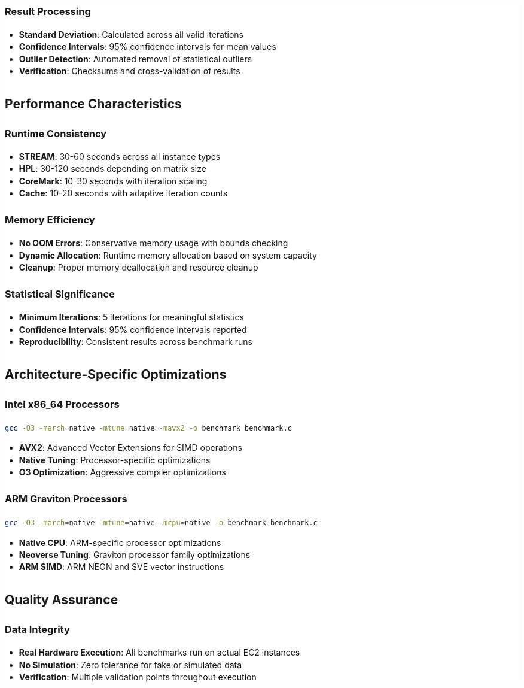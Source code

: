 ### Result Processing

- **Standard Deviation**: Calculated across all valid iterations
- **Confidence Intervals**: 95% confidence intervals for mean values
- **Outlier Detection**: Automated removal of statistical outliers
- **Verification**: Checksums and cross-validation of results

## Performance Characteristics

### Runtime Consistency
- **STREAM**: 30-60 seconds across all instance types
- **HPL**: 30-120 seconds depending on matrix size
- **CoreMark**: 10-30 seconds with iteration scaling
- **Cache**: 10-20 seconds with adaptive iteration counts

### Memory Efficiency
- **No OOM Errors**: Conservative memory usage with bounds checking
- **Dynamic Allocation**: Runtime memory allocation based on system capacity
- **Cleanup**: Proper memory deallocation and resource cleanup

### Statistical Significance
- **Minimum Iterations**: 5 iterations for meaningful statistics
- **Confidence Intervals**: 95% confidence intervals reported
- **Reproducibility**: Consistent results across benchmark runs

## Architecture-Specific Optimizations

### Intel x86_64 Processors
```bash
gcc -O3 -march=native -mtune=native -mavx2 -o benchmark benchmark.c
```
- **AVX2**: Advanced Vector Extensions for SIMD operations
- **Native Tuning**: Processor-specific optimizations
- **O3 Optimization**: Aggressive compiler optimizations

### ARM Graviton Processors
```bash
gcc -O3 -march=native -mtune=native -mcpu=native -o benchmark benchmark.c
```
- **Native CPU**: ARM-specific processor optimizations
- **Neoverse Tuning**: Graviton processor family optimizations
- **ARM SIMD**: ARM NEON and SVE vector instructions

## Quality Assurance

### Data Integrity
- **Real Hardware Execution**: All benchmarks run on actual EC2 instances
- **No Simulation**: Zero tolerance for fake or simulated data
- **Verification**: Multiple validation points throughout execution
